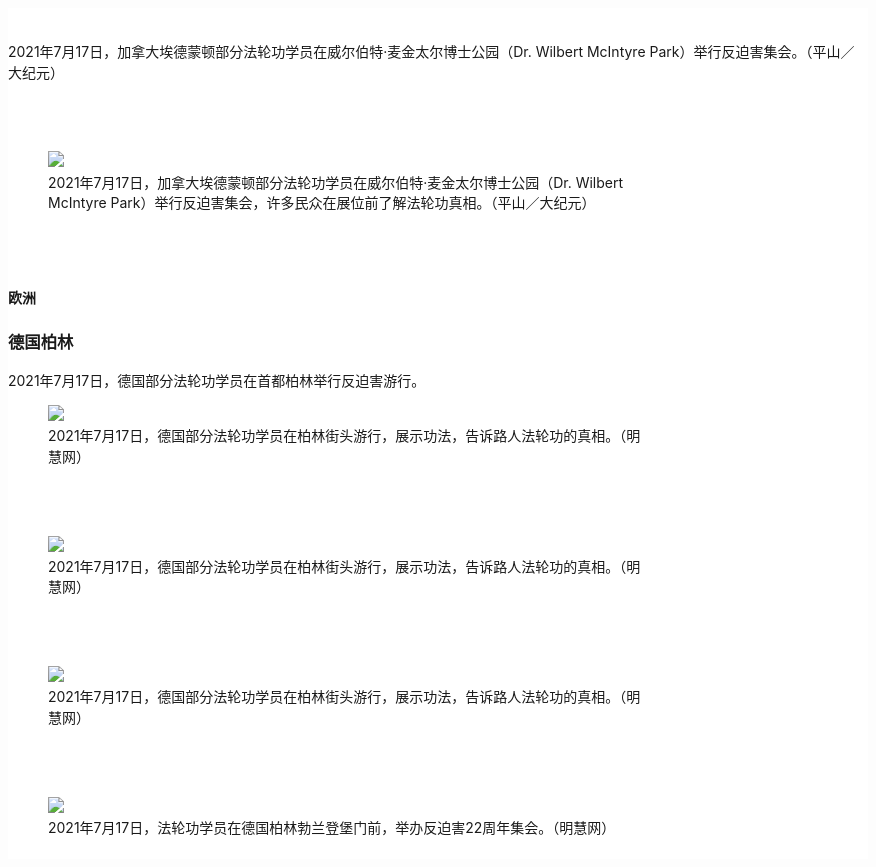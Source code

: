 <br/><figcaption class="wp-caption-text">
  2021年7月17日，加拿大埃德蒙顿部分法轮功学员在威尔伯特‧麦金太尔博士公园（Dr. Wilbert McIntyre Park）举行反迫害集会。（平山／大纪元）
 </figcaption><br/>
</figure><br/>
<figure class="wp-caption aligncenter" style="width: 600px">
 <ok href="https://i.epochtimes.com/assets/uploads/2021/07/id13100039-20210718-PINSHAN-Edmonton-720-rally-05.jpg" target="_blank">
  <img class="" src="https://i.epochtimes.com/assets/uploads/2021/07/id13100039-20210718-PINSHAN-Edmonton-720-rally-05.jpg"/>
 </ok>
 <br/><figcaption class="wp-caption-text">
  2021年7月17日，加拿大埃德蒙顿部分法轮功学员在威尔伯特‧麦金太尔博士公园（Dr. Wilbert McIntyre Park）举行反迫害集会，许多民众在展位前了解法轮功真相。（平山／大纪元）
 </figcaption><br/>
</figure><br/>
<h4>
 <strong>
  欧洲
 </strong>
</h4>
<h3>
 <strong>
  德国柏林
 </strong>
</h3>
<p>
 2021年7月17日，德国部分法轮功学员在首都柏林举行反迫害游行。
</p>
<figure class="wp-caption aligncenter" style="width: 600px">
 <ok href="http://big5.minghui.org/mh/article_images/2021-7-19-mh-germany-berlin-720-parade-04.jpg" target="_blank">
  <img class="" src="http://big5.minghui.org/mh/article_images/2021-7-19-mh-germany-berlin-720-parade-04.jpg"/>
 </ok>
 <br/><figcaption class="wp-caption-text">
  2021年7月17日，德国部分法轮功学员在柏林街头游行，展示功法，告诉路人法轮功的真相。（明慧网）
 </figcaption><br/>
</figure><br/>
<figure class="wp-caption aligncenter" style="width: 600px">
 <ok href="http://big5.minghui.org/mh/article_images/2021-7-19-mh-germany-berlin-720-parade-03.jpg" target="_blank">
  <img class="" src="http://big5.minghui.org/mh/article_images/2021-7-19-mh-germany-berlin-720-parade-03.jpg"/>
 </ok>
 <br/><figcaption class="wp-caption-text">
  2021年7月17日，德国部分法轮功学员在柏林街头游行，展示功法，告诉路人法轮功的真相。（明慧网）
 </figcaption><br/>
</figure><br/>
<figure class="wp-caption aligncenter" style="width: 600px">
 <ok href="http://big5.minghui.org/mh/article_images/2021-7-19-mh-germany-berlin-720-parade-06.jpg" target="_blank">
  <img class="" src="http://big5.minghui.org/mh/article_images/2021-7-19-mh-germany-berlin-720-parade-06.jpg"/>
 </ok>
 <br/><figcaption class="wp-caption-text">
  2021年7月17日，德国部分法轮功学员在柏林街头游行，展示功法，告诉路人法轮功的真相。（明慧网）
 </figcaption><br/>
</figure><br/>
<figure class="wp-caption aligncenter" style="width: 601px">
 <ok href="http://big5.minghui.org/mh/article_images/2021-7-19-mh-germany-berlin-720-rally-01.jpg" target="_blank">
  <img class="" src="http://big5.minghui.org/mh/article_images/2021-7-19-mh-germany-berlin-720-rally-01.jpg"/>
 </ok>
 <br/><figcaption class="wp-caption-text">
  2021年7月17日，法轮功学员在德国柏林勃兰登堡门前，举办反迫害22周年集会。（明慧网）
 </figcaption><br/>